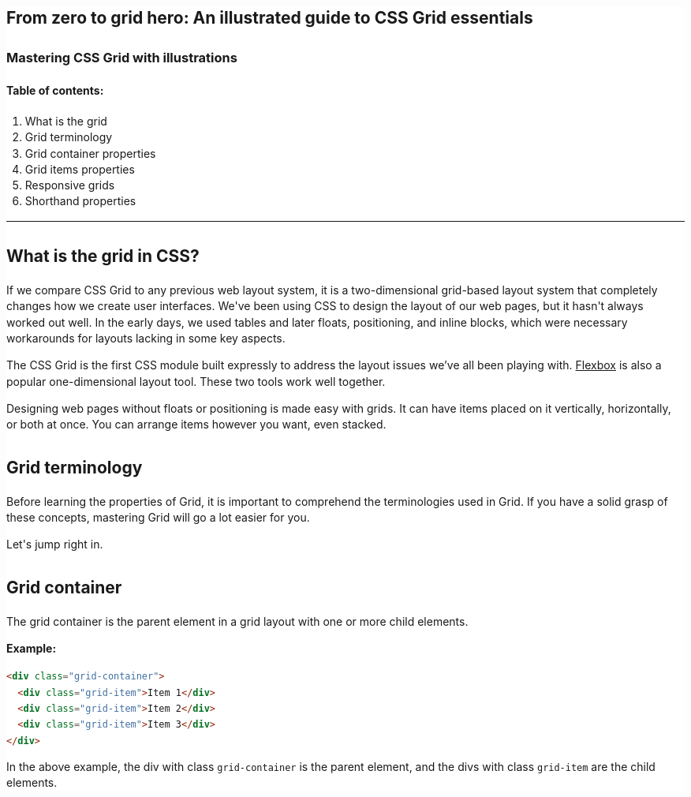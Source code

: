## From zero to grid hero: An illustrated guide to CSS Grid essentials
### Mastering CSS Grid with illustrations

#### Table of contents:
1. What is the grid 
2. Grid terminology
3. Grid container properties
4. Grid items properties
5. Responsive grids
6. Shorthand properties

---

## What is the grid in CSS?
If we compare CSS Grid to any previous web layout system, it is a two-dimensional grid-based layout system that completely changes how we create user 
interfaces. We've been using CSS to design the layout of our web pages, but it hasn't always worked out well.
In the early days, we used tables and later floats, positioning, and inline blocks, which were necessary workarounds for layouts lacking in some key aspects.

The CSS Grid is the first CSS module built expressly to address the layout issues we’ve all been 
playing with. [Flexbox](https://ishratumar.medium.com/css-flexbox-eb9dc69c4a6a) is also a popular one-dimensional layout tool. These two tools work well together.

Designing web pages without floats or positioning is made easy with grids. It can have items placed on it vertically, horizontally, or both at once. You can arrange
items however you want, even stacked.

## Grid terminology
Before learning the properties of Grid, it is important to comprehend the terminologies 
used in Grid. If you have a solid grasp of these concepts, mastering Grid will go a lot easier for you.

Let's jump right in.

## Grid container
The grid container is the parent element in a grid layout with one or more child elements.

**Example:**

```html
<div class="grid-container">
  <div class="grid-item">Item 1</div>
  <div class="grid-item">Item 2</div>
  <div class="grid-item">Item 3</div>
</div>
```
In the above example, the div with class `grid-container` is the parent element, and the divs with class `grid-item` are the child elements.

